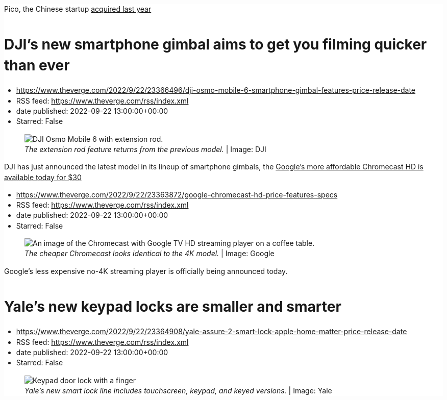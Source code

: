   <p id="4kZVHL">Pico, the Chinese startup <a href="https://www.theverge.com/2021/8/30/22648282/bytedance-tiktok-vr-pico-hardware">acquired last year</a>

# DJI’s new smartphone gimbal aims to get you filming quicker than ever
 - https://www.theverge.com/2022/9/22/23366496/dji-osmo-mobile-6-smartphone-gimbal-features-price-release-date
 - RSS feed: https://www.theverge.com/rss/index.xml
 - date published: 2022-09-22 13:00:00+00:00
 - Starred: False

<figure>
      <img alt="DJI Osmo Mobile 6 with extension rod." src="https://cdn.vox-cdn.com/thumbor/3rnlwjRQ3_-i6pdyn3v9cMWSi7A=/0x0:9260x6173/1310x873/cdn.vox-cdn.com/uploads/chorus_image/image/71400664/Features___Extension_Rod.0.jpg" />
        <figcaption><em>The extension rod feature returns from the previous model.</em> | Image: DJI</figcaption>
    </figure>

  <p id="Thco9h">DJI has just announced the latest model in its lineup of smartphone gimbals, the <a href="https://go.redirectingat

# Google’s more affordable Chromecast HD is available today for $30
 - https://www.theverge.com/2022/9/22/23363872/google-chromecast-hd-price-features-specs
 - RSS feed: https://www.theverge.com/rss/index.xml
 - date published: 2022-09-22 13:00:00+00:00
 - Starred: False

<figure>
      <img alt="An image of the Chromecast with Google TV HD streaming player on a coffee table." src="https://cdn.vox-cdn.com/thumbor/m1bT2vCzI9CYYFpwjV2iALzGRLE=/0x12:2040x1372/1310x873/cdn.vox-cdn.com/uploads/chorus_image/image/71400635/chromecast.0.jpg" />
        <figcaption><em>The cheaper Chromecast looks identical to the 4K model.</em> | Image: Google</figcaption>
    </figure>

  <p id="NGSWBT">Google’s less expensive no-4K streaming player is officially being announced today. 

# Yale’s new keypad locks are smaller and smarter
 - https://www.theverge.com/2022/9/22/23364908/yale-assure-2-smart-lock-apple-home-matter-price-release-date
 - RSS feed: https://www.theverge.com/rss/index.xml
 - date published: 2022-09-22 13:00:00+00:00
 - Starred: False

<figure>
      <img alt="Keypad door lock with a finger " src="https://cdn.vox-cdn.com/thumbor/1xVVcjCm8m-oXmTz6MeBCcUbA6M=/0x17:1600x1084/1310x873/cdn.vox-cdn.com/uploads/chorus_image/image/71400658/YRD410_619_Keypad_Open.0.png" />
        <figcaption><em>Yale’s new smart lock line includes touchscreen, keypad, and keyed versions.</em> | Image: Yale</figcaption>
    </figure>
